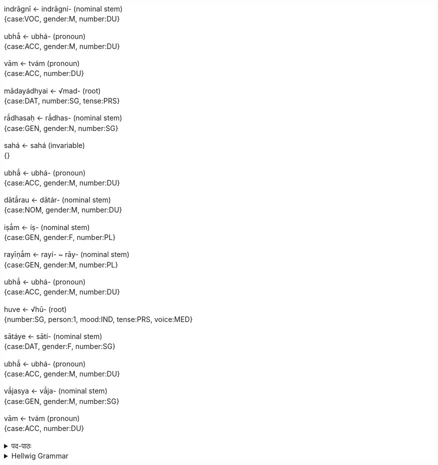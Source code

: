 indrāgnī ← indrāgní- (nominal stem)  
{case:VOC, gender:M, number:DU}

ubhā́ ← ubhá- (pronoun)  
{case:ACC, gender:M, number:DU}

vām ← tvám (pronoun)  
{case:ACC, number:DU}

mādayádhyai ← √mad- (root)  
{case:DAT, number:SG, tense:PRS}

rā́dhasaḥ ← rā́dhas- (nominal stem)  
{case:GEN, gender:N, number:SG}

sahá ← sahá (invariable)  
{}

ubhā́ ← ubhá- (pronoun)  
{case:ACC, gender:M, number:DU}

dātā́rau ← dātár- (nominal stem)  
{case:NOM, gender:M, number:DU}

iṣā́m ← íṣ- (nominal stem)  
{case:GEN, gender:F, number:PL}

rayīṇā́m ← rayí- ~ rāy- (nominal stem)  
{case:GEN, gender:M, number:PL}

ubhā́ ← ubhá- (pronoun)  
{case:ACC, gender:M, number:DU}

huve ← √hū- (root)  
{number:SG, person:1, mood:IND, tense:PRS, voice:MED}

sātáye ← sātí- (nominal stem)  
{case:DAT, gender:F, number:SG}

ubhā́ ← ubhá- (pronoun)  
{case:ACC, gender:M, number:DU}

vā́jasya ← vā́ja- (nominal stem)  
{case:GEN, gender:M, number:SG}

vām ← tvám (pronoun)  
{case:ACC, number:DU}

</details>

<details><summary>पद-पाठः</summary></details>

<details><summary>Hellwig Grammar</summary>

-   *ubhā* ← *ubh*
- \[noun\], accusative, dual, masculine
- “both(a).”
